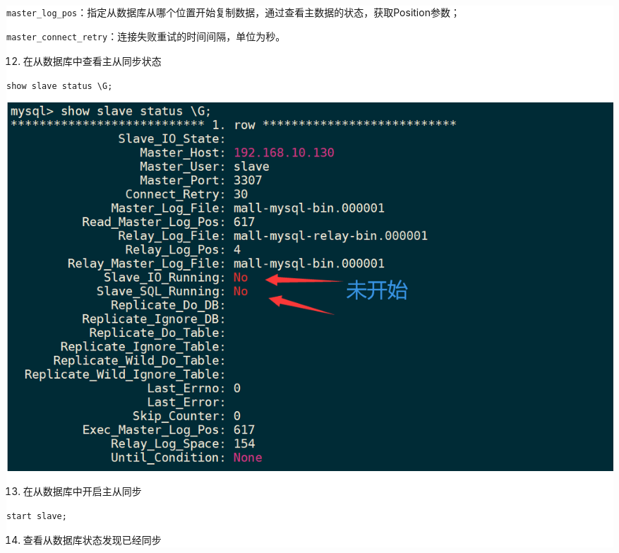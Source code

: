 `master_log_pos`：指定从数据库从哪个位置开始复制数据，通过查看主数据的状态，获取Position参数；

`master_connect_retry`：连接失败重试的时间间隔，单位为秒。

12. 在从数据库中查看主从同步状态

```perl
show slave status \G;
```

![image-20221112135206993](../../../images/image-20221112135206993.png)

13. 在从数据库中开启主从同步

```perl
start slave;
```

14. 查看从数据库状态发现已经同步
